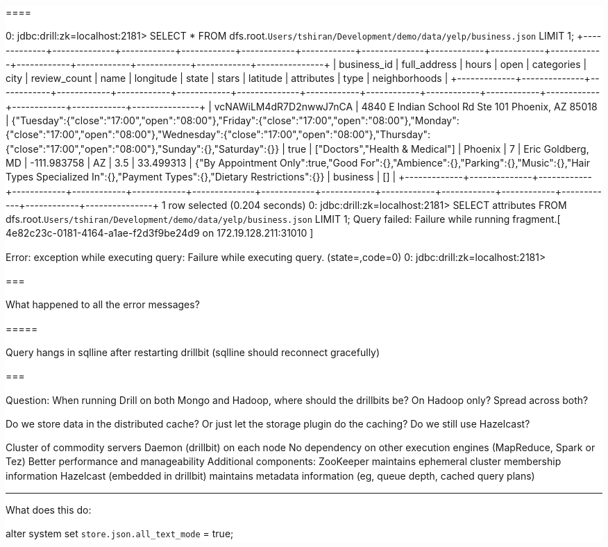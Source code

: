 ====


0: jdbc:drill:zk=localhost:2181> SELECT * FROM dfs.root.`Users/tshiran/Development/demo/data/yelp/business.json` LIMIT 1;
+-------------+--------------+------------+------------+------------+------------+--------------+------------+------------+------------+------------+------------+------------+------------+---------------+
| business_id | full_address |   hours    |    open    | categories |    city    | review_count |    name    | longitude  |   state    |   stars    |  latitude  | attributes |    type    | neighborhoods |
+-------------+--------------+------------+------------+------------+------------+--------------+------------+------------+------------+------------+------------+------------+------------+---------------+
| vcNAWiLM4dR7D2nwwJ7nCA | 4840 E Indian School Rd
Ste 101
Phoenix, AZ 85018 | {"Tuesday":{"close":"17:00","open":"08:00"},"Friday":{"close":"17:00","open":"08:00"},"Monday":{"close":"17:00","open":"08:00"},"Wednesday":{"close":"17:00","open":"08:00"},"Thursday":{"close":"17:00","open":"08:00"},"Sunday":{},"Saturday":{}} | true       | ["Doctors","Health & Medical"] | Phoenix    | 7            | Eric Goldberg, MD | -111.983758 | AZ         | 3.5        | 33.499313  | {"By Appointment Only":true,"Good For":{},"Ambience":{},"Parking":{},"Music":{},"Hair Types Specialized In":{},"Payment Types":{},"Dietary Restrictions":{}} | business   | []            |
+-------------+--------------+------------+------------+------------+------------+--------------+------------+------------+------------+------------+------------+------------+------------+---------------+
1 row selected (0.204 seconds)
0: jdbc:drill:zk=localhost:2181> SELECT attributes FROM dfs.root.`Users/tshiran/Development/demo/data/yelp/business.json` LIMIT 1;
Query failed: Failure while running fragment.[ 4e82c23c-0181-4164-a1ae-f2d3f9be24d9 on 172.19.128.211:31010 ]


Error: exception while executing query: Failure while executing query. (state=,code=0)
0: jdbc:drill:zk=localhost:2181> 

	
===

What happened to all the error messages?

=====

Query hangs in sqlline after restarting drillbit (sqlline should reconnect gracefully)


===

Question: When running Drill on both Mongo and Hadoop, where should the drillbits be? On Hadoop only? Spread across both?

Do we store data in the distributed cache? Or just let the storage plugin do the caching? Do we still use Hazelcast?

Cluster of commodity servers
Daemon (drillbit) on each node
No dependency on other execution engines (MapReduce, Spark or Tez)
Better performance and manageability
Additional components:
ZooKeeper maintains ephemeral cluster membership information
Hazelcast (embedded in drillbit) maintains metadata information (eg, queue depth, cached query plans)


---

What does this do:

alter system set `store.json.all_text_mode` = true;
